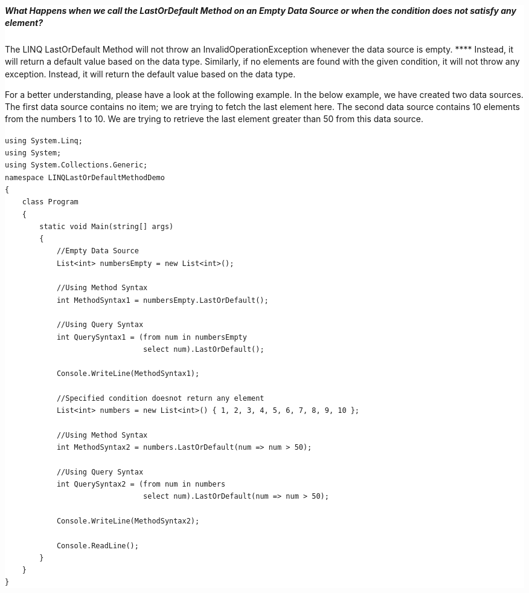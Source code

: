 ##### **What Happens when we call the LastOrDefault Method on an Empty Data Source or when the condition does not satisfy any element?**

The LINQ LastOrDefault Method will not throw an InvalidOperationException whenever the data source is empty. **** Instead, it will return a default value based on the data type. Similarly, if no elements are found with the given condition, it will not throw any exception. Instead, it will return the default value based on the data type.

For a better understanding, please have a look at the following example. In the below example, we have created two data sources. The first data source contains no item; we are trying to fetch the last element here. The second data source contains 10 elements from the numbers 1 to 10. We are trying to retrieve the last element greater than 50 from this data source.

```
using System.Linq;
using System;
using System.Collections.Generic;
namespace LINQLastOrDefaultMethodDemo
{
    class Program
    {
        static void Main(string[] args)
        {
            //Empty Data Source
            List<int> numbersEmpty = new List<int>();

            //Using Method Syntax
            int MethodSyntax1 = numbersEmpty.LastOrDefault();

            //Using Query Syntax
            int QuerySyntax1 = (from num in numbersEmpty
                                select num).LastOrDefault();

            Console.WriteLine(MethodSyntax1);

            //Specified condition doesnot return any element
            List<int> numbers = new List<int>() { 1, 2, 3, 4, 5, 6, 7, 8, 9, 10 };

            //Using Method Syntax
            int MethodSyntax2 = numbers.LastOrDefault(num => num > 50);

            //Using Query Syntax
            int QuerySyntax2 = (from num in numbers
                                select num).LastOrDefault(num => num > 50);

            Console.WriteLine(MethodSyntax2);

            Console.ReadLine();
        }
    }
}
```
